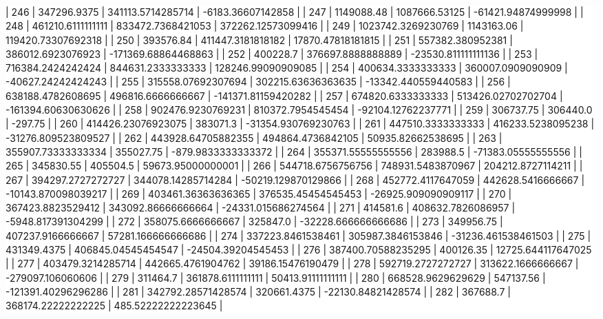 | 246 | 347296.9375 | 341113.5714285714 | -6183.36607142858 |
| 247 | 1149088.48 | 1087666.53125 | -61421.94874999998 |
| 248 | 461210.6111111111 | 833472.7368421053 | 372262.12573099416 |
| 249 | 1023742.3269230769 | 1143163.06 | 119420.73307692318 |
| 250 | 393576.84 | 411447.3181818182 | 17870.47818181815 |
| 251 | 557382.380952381 | 386012.6923076923 | -171369.68864468863 |
| 252 | 400228.7 | 376697.8888888889 | -23530.811111111136 |
| 253 | 716384.2424242424 | 844631.2333333333 | 128246.99090909085 |
| 254 | 400634.3333333333 | 360007.0909090909 | -40627.24242424243 |
| 255 | 315558.07692307694 | 302215.63636363635 | -13342.440559440583 |
| 256 | 638188.4782608695 | 496816.6666666667 | -141371.81159420282 |
| 257 | 674820.6333333333 | 513426.02702702704 | -161394.60630630626 |
| 258 | 902476.9230769231 | 810372.7954545454 | -92104.12762237771 |
| 259 | 306737.75 | 306440.0 | -297.75 |
| 260 | 414426.23076923075 | 383071.3 | -31354.930769230763 |
| 261 | 447510.3333333333 | 416233.5238095238 | -31276.809523809527 |
| 262 | 443928.64705882355 | 494864.4736842105 | 50935.82662538695 |
| 263 | 355907.73333333334 | 355027.75 | -879.9833333333372 |
| 264 | 355371.55555555556 | 283988.5 | -71383.05555555556 |
| 265 | 345830.55 | 405504.5 | 59673.95000000001 |
| 266 | 544718.6756756756 | 748931.5483870967 | 204212.8727114211 |
| 267 | 394297.2727272727 | 344078.14285714284 | -50219.129870129866 |
| 268 | 452772.4117647059 | 442628.5416666667 | -10143.870098039217 |
| 269 | 403461.36363636365 | 376535.45454545453 | -26925.909090909117 |
| 270 | 367423.8823529412 | 343092.86666666664 | -24331.015686274564 |
| 271 | 414581.6 | 408632.7826086957 | -5948.817391304299 |
| 272 | 358075.6666666667 | 325847.0 | -32228.666666666686 |
| 273 | 349956.75 | 407237.9166666667 | 57281.166666666686 |
| 274 | 337223.8461538461 | 305987.3846153846 | -31236.461538461503 |
| 275 | 431349.4375 | 406845.04545454547 | -24504.39204545453 |
| 276 | 387400.70588235295 | 400126.35 | 12725.644117647025 |
| 277 | 403479.3214285714 | 442665.4761904762 | 39186.15476190479 |
| 278 | 592719.2727272727 | 313622.1666666667 | -279097.106060606 |
| 279 | 311464.7 | 361878.6111111111 | 50413.91111111111 |
| 280 | 668528.9629629629 | 547137.56 | -121391.40296296286 |
| 281 | 342792.28571428574 | 320661.4375 | -22130.84821428574 |
| 282 | 367688.7 | 368174.22222222225 | 485.52222222223645 |